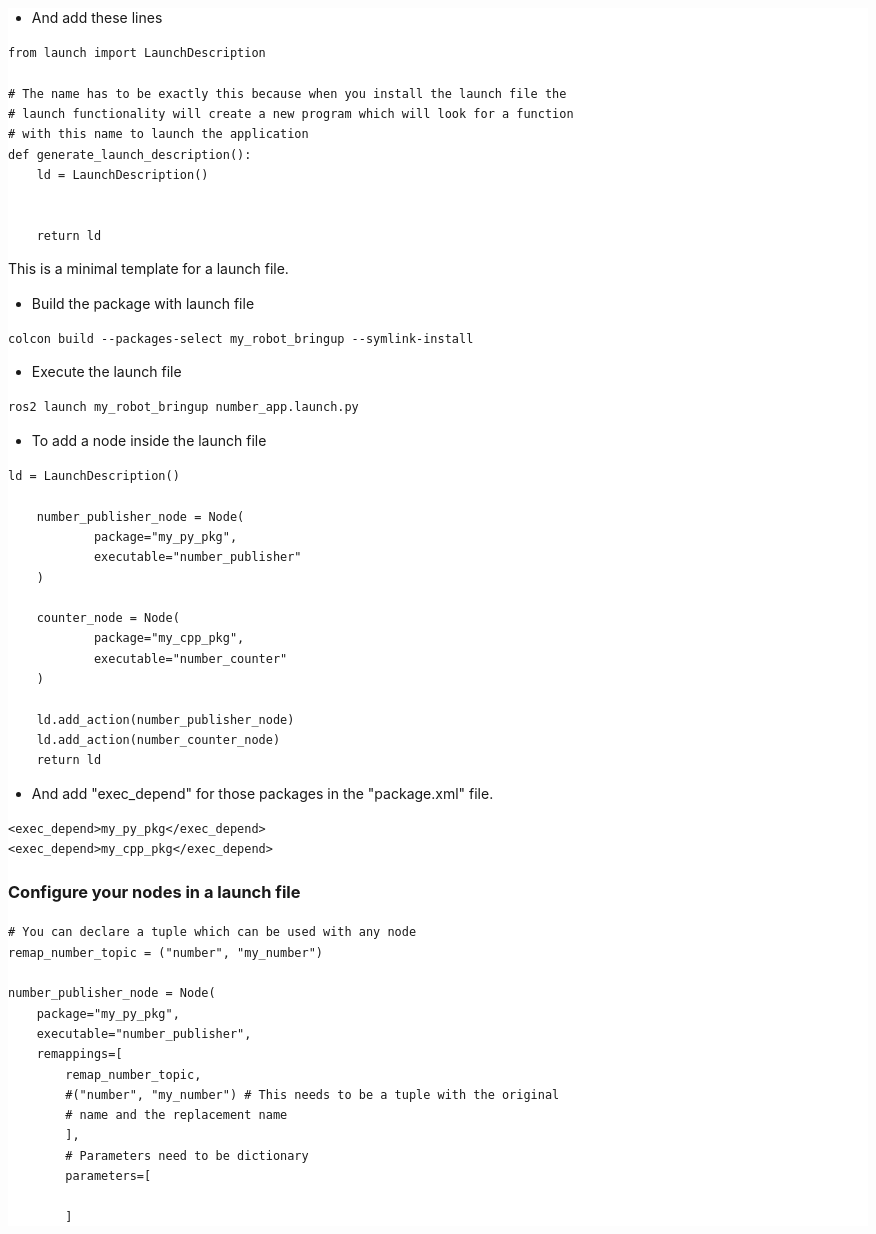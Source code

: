 * And add these lines
```
from launch import LaunchDescription

# The name has to be exactly this because when you install the launch file the
# launch functionality will create a new program which will look for a function
# with this name to launch the application
def generate_launch_description():
    ld = LaunchDescription()
    

    return ld   
```
This is a minimal template for a launch file.

* Build the package with launch file
```
colcon build --packages-select my_robot_bringup --symlink-install
```

* Execute the launch file
```
ros2 launch my_robot_bringup number_app.launch.py
```

* To add a node inside the launch file
```
ld = LaunchDescription()

    number_publisher_node = Node(
            package="my_py_pkg",
            executable="number_publisher"
    )
  
    counter_node = Node(
            package="my_cpp_pkg",
            executable="number_counter"
    )
  
    ld.add_action(number_publisher_node)
    ld.add_action(number_counter_node)
    return ld
```

* And add "exec_depend" for those packages in the "package.xml" file.
```
<exec_depend>my_py_pkg</exec_depend>
<exec_depend>my_cpp_pkg</exec_depend>
```

### Configure your nodes in a launch file
```
# You can declare a tuple which can be used with any node
remap_number_topic = ("number", "my_number")

number_publisher_node = Node(
    package="my_py_pkg",
    executable="number_publisher",
    remappings=[
        remap_number_topic,
        #("number", "my_number") # This needs to be a tuple with the original
        # name and the replacement name
        ],
        # Parameters need to be dictionary
        parameters=[

        ]
```
